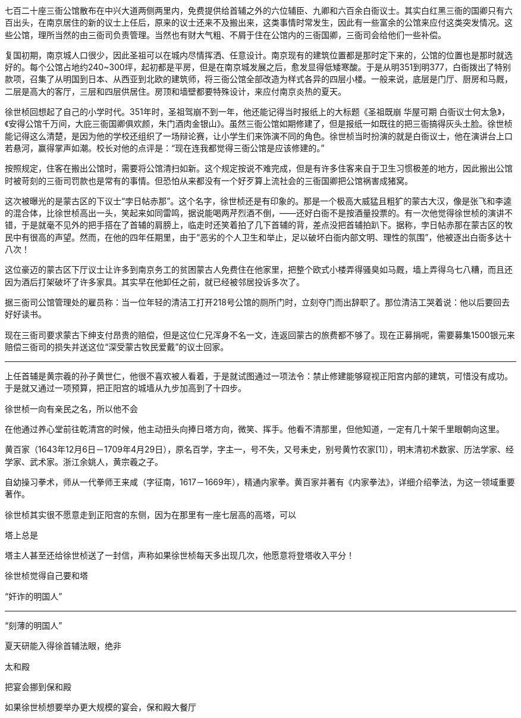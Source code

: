 七百二十座三衙公馆散布在中兴大道两侧两里内，免费提供给首辅之外的六位辅臣、九卿和六百余白衙议士。其实白红黑三衙的国卿只有六百出头，在南京居住的新的议士上任后，原来的议士还来不及搬出来，这类事情时常发生，因此有一些富余的公馆来应付这类突发情况。这些公馆，理所当然的由三衙司负责管理。当然也有财大气粗、不屑于住在公馆内的三衙国卿，三衙司会给他们一些补偿。

复国初期，南京城人口很少，因此圣祖可以在城内尽情挥洒、任意设计。南京现有的建筑位置都是那时定下来的，公馆的位置也是那时就选好的。每个公馆占地约240~300坪，起初都是平房，但是在南京城发展之后，愈发显得低矮寒酸。于是从明351到明377，白衙拨出了特别款项，召集了从明国到日本、从西亚到北欧的建筑师，将三衙公馆全部改造为样式各异的四层小楼。一般来说，底层是门厅、厨房和马厩，二层是高大的客厅，三层和四层供居住。房顶和墙壁都要特殊设计，来应付南京炎热的夏天。

徐世桢回想起了自己的小学时代。351年时，圣祖驾崩不到一年，他还能记得当时报纸上的大标题《圣祖既崩 华屋可期 白衙议士何太急》，《安得公馆千万间，大庇三衙国卿俱欢颜，朱门酒肉金银山》。虽然三衙公馆如期修建了，但是报纸一如既往的把三衙搞得灰头土脸。徐世桢能记得这么清楚，是因为他的学校还组织了一场辩论赛，让小学生们来饰演不同的角色。徐世桢当时扮演的就是白衙议士，他在演讲台上口若悬河，赢得掌声如潮。校长对他的点评是：“现在连我都觉得三衙公馆是应该修建的。”

按照规定，住客在搬出公馆时，需要将公馆清扫如新。这个规定按说不难完成，但是有许多住客来自于卫生习惯极差的地方，因此搬出公馆时被苛刻的三衙司罚款也是常有的事情。但恐怕从来都没有一个好歹算上流社会的三衙国卿把公馆祸害成猪窝。

这次被曝光的是蒙古区的下议士“孛日帖赤那”。这个名字，徐世桢还是有印象的。那是一个极高大威猛且粗犷的蒙古大汉，像是张飞和李逵的混合体，比徐世桢高出一头，笑起来如同雷鸣，据说能喝两芹烈酒不倒，——还好白衙不是按酒量投票的。有一次他觉得徐世桢的演讲不错，于是就毫不见外的把手搭在了首辅的肩膀上，临走时还笑着拍了几下首辅的背，差点没把首辅拍趴下。据称，孛日帖赤那在蒙古区的牧民中有很高的声望。然而，在他的四年任期里，由于“恶劣的个人卫生和举止，足以破坏白衙内部文明、理性的氛围”，他被逐出白衙多达十八次！

这位豪迈的蒙古区下厅议士让许多到南京务工的贫困蒙古人免费住在他家里，把整个欧式小楼弄得骚臭如马厩，墙上弄得乌七八糟，而且还因为酒后打架破坏了许多家具。其实早在他卸任之前，就已经被邻居投诉多次了。

据三衙司公馆管理处的雇员称：当一位年轻的清洁工打开218号公馆的厕所门时，立刻夺门而出辞职了。那位清洁工哭着说：他以后要回去好好读书。

现在三衙司要求蒙古下绅支付昂贵的赔偿，但是这位仁兄浑身不名一文，连返回蒙古的旅费都不够了。现在正募捐呢，需要募集1500银元来赔偿三衙司的损失并送这位“深受蒙古牧民爱戴”的议士回家。

***



上任首辅是黄宗羲的孙子黄世仁，他很不喜欢被人看着，于是就试图通过一项法令：禁止修建能够窥视正阳宫内部的建筑，可惜没有成功。于是就又通过一项预算，把正阳宫的城墙从九步加高到了十四步。

徐世桢一向有亲民之名，所以他不会

在他通过养心堂前往乾清宫的时候，他主动扭头向捧日塔方向，微笑、挥手。他看不清那里，但他知道，一定有几十架千里眼朝向这里。

黄百家（1643年12月6日－1709年4月29日），原名百学，字主一，号不失，又号耒史，别号黄竹农家[1]），明末清初术数家、历法学家、经学家、武术家。浙江余姚人，黄宗羲之子。

自幼操习拳术，师从一代拳师王来咸（字征南，1617－1669年），精通内家拳。黄百家并著有《内家拳法》，详细介绍拳法，为这一领域重要著作。



徐世桢其实很不愿意走到正阳宫的东侧，因为在那里有一座七层高的高塔，可以

塔上总是

塔主人甚至还给徐世桢送了一封信，声称如果徐世桢每天多出现几次，他愿意将登塔收入平分！

徐世桢觉得自己要和塔

“奸诈的明国人”

***



“刻薄的明国人”


夏天研能入得徐首辅法眼，绝非

太和殿

把宴会挪到保和殿

如果徐世桢想要举办更大规模的宴会，保和殿大餐厅

